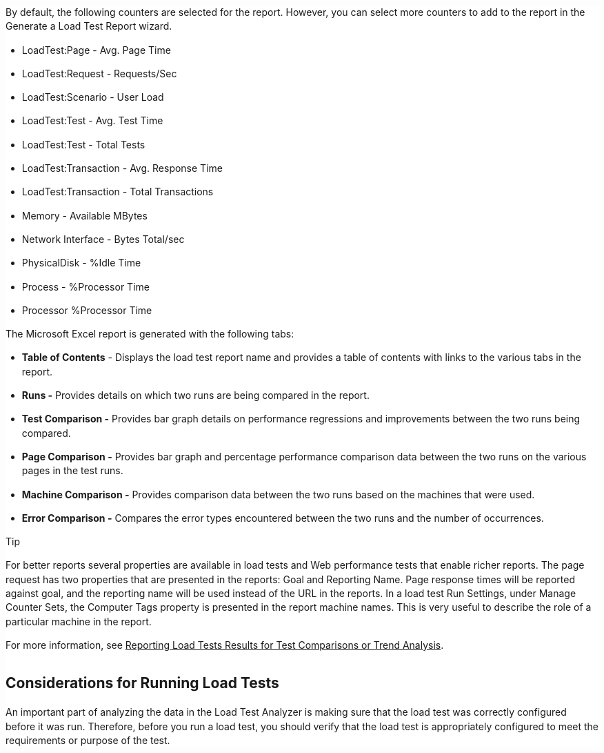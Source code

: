 By default, the following counters are selected for the report. However, you can select more counters to add to the report in the Generate a Load Test Report wizard.  
  
-   LoadTest:Page - Avg. Page Time  
  
-   LoadTest:Request - Requests/Sec  
  
-   LoadTest:Scenario - User Load  
  
-   LoadTest:Test - Avg. Test Time  
  
-   LoadTest:Test - Total Tests  
  
-   LoadTest:Transaction - Avg. Response Time  
  
-   LoadTest:Transaction - Total Transactions  
  
-   Memory - Available MBytes  
  
-   Network Interface - Bytes Total/sec  
  
-   PhysicalDisk - %Idle Time  
  
-   Process - %Processor Time  
  
-   Processor %Processor Time  
  
 The Microsoft Excel report is generated with the following tabs:  
  
-   **Table of Contents** - Displays the load test report name and provides a table of contents with links to the various tabs in the report.  
  
-   **Runs -** Provides details on which two runs are being compared in the report.  
  
-   **Test Comparison -** Provides bar graph details on performance regressions and improvements between the two runs being compared.  
  
-   **Page Comparison -** Provides bar graph and percentage performance comparison data between the two runs on the various pages in the test runs.  
  
-   **Machine Comparison -** Provides comparison data between the two runs based on the machines that were used.  
  
-   **Error Comparison -** Compares the error types encountered between the two runs and the number of occurrences.  
  
> [!TIP]
>  For better reports several properties are available in load tests and Web performance tests that enable richer reports. The page request has two properties that are presented in the reports: Goal and Reporting Name. Page response times will be reported against goal, and the reporting name will be used instead of the URL in the reports. In a load test Run Settings, under Manage Counter Sets, the Computer Tags property is presented in the report machine names. This is very useful to describe the role of a particular machine in the report.  
  
 For more information, see [Reporting Load Tests Results for Test Comparisons or Trend Analysis](../dv_TeamTestALM/Reporting-Load-Tests-Results-for-Test-Comparisons-or-Trend-Analysis.md).  
  
## Considerations for Running Load Tests  
 An important part of analyzing the data in the Load Test Analyzer is making sure that the load test was correctly configured before it was run. Therefore, before you run a load test, you should verify that the load test is appropriately configured to meet the requirements or purpose of the test.  
  